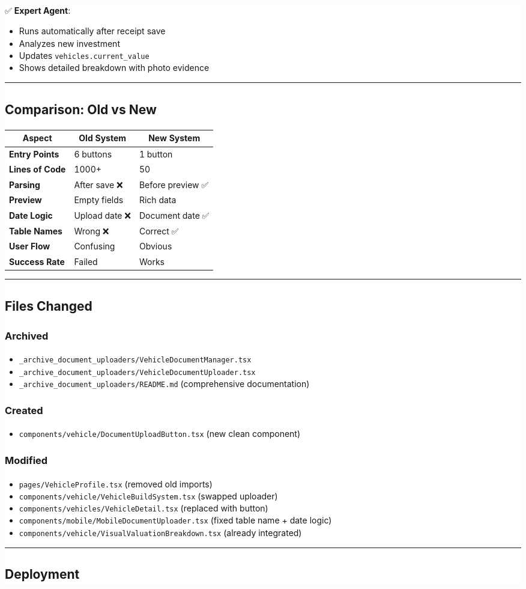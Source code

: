 ✅ **Expert Agent**:
- Runs automatically after receipt save
- Analyzes new investment
- Updates `vehicles.current_value`
- Shows detailed breakdown with photo evidence

---

## Comparison: Old vs New

| Aspect | Old System | New System |
|--------|-----------|-----------|
| **Entry Points** | 6 buttons | 1 button |
| **Lines of Code** | 1000+ | 50 |
| **Parsing** | After save ❌ | Before preview ✅ |
| **Preview** | Empty fields | Rich data |
| **Date Logic** | Upload date ❌ | Document date ✅ |
| **Table Names** | Wrong ❌ | Correct ✅ |
| **User Flow** | Confusing | Obvious |
| **Success Rate** | Failed | Works |

---

## Files Changed

### Archived
- `_archive_document_uploaders/VehicleDocumentManager.tsx`
- `_archive_document_uploaders/VehicleDocumentUploader.tsx`
- `_archive_document_uploaders/README.md` (comprehensive documentation)

### Created
- `components/vehicle/DocumentUploadButton.tsx` (new clean component)

### Modified
- `pages/VehicleProfile.tsx` (removed old imports)
- `components/vehicle/VehicleBuildSystem.tsx` (swapped uploader)
- `components/vehicles/VehicleDetail.tsx` (replaced with button)
- `components/mobile/MobileDocumentUploader.tsx` (fixed table name + date logic)
- `components/vehicle/VisualValuationBreakdown.tsx` (already integrated)

---

## Deployment
